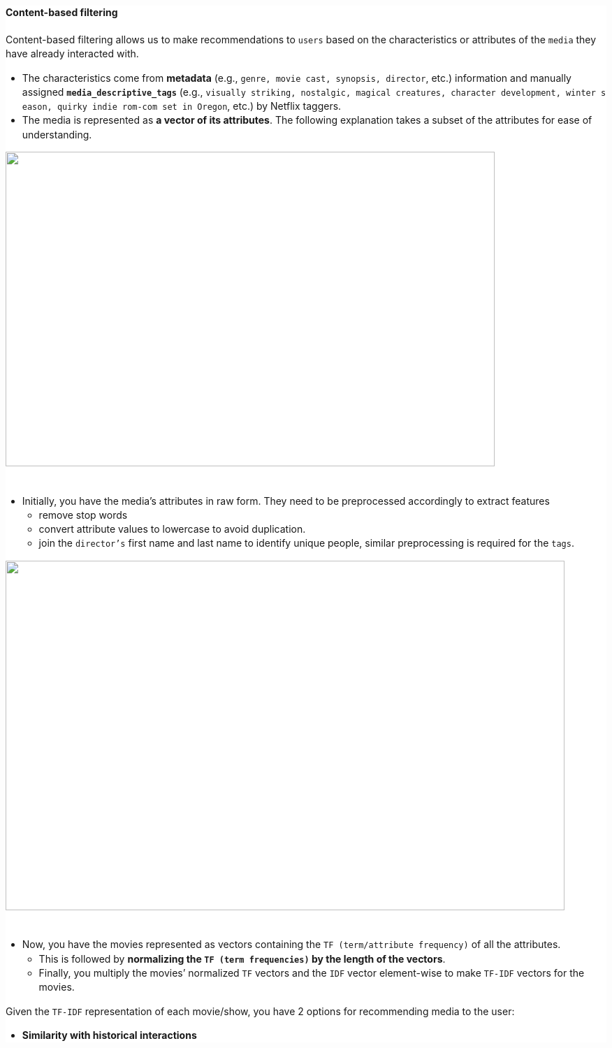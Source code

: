 #### Content-based filtering
Content-based filtering allows us to make recommendations to `users` based on the characteristics or attributes of the `media` they have already interacted with.
- The characteristics come from **metadata** (e.g., `genre, movie cast, synopsis, director`, etc.) information and manually assigned **`media_descriptive_tags`** (e.g., `visually striking, nostalgic, magical creatures, character development, winter season, quirky indie rom-com set in Oregon`, etc.) by Netflix taggers. 
- The media is represented as **a vector of its attributes**. The following explanation takes a subset of the attributes for ease of understanding.

<img src="imgs/media_attr_vector.png" width = "700" height = "450">

<br>

<br>

- Initially, you have the media’s attributes in raw form. They need to be preprocessed accordingly to extract features
  - remove stop words
  - convert attribute values to lowercase to avoid duplication. 
  - join the `director’s` first name and last name to identify unique people, similar preprocessing is required for the `tags`. 

<img src="imgs/media_attr_tf-idf_vector.png" width = "800" height = "500">

<br>

<br>

- Now, you have the movies represented as vectors containing the `TF (term/attribute frequency)` of all the attributes. 
  - This is followed by **normalizing the `TF (term frequencies)` by the length of the vectors**. 
  - Finally, you multiply the movies’ normalized `TF` vectors and the `IDF` vector element-wise to make `TF-IDF` vectors for the movies.

Given the `TF-IDF` representation of each movie/show, you have 2 options for recommending media to the user:
- **Similarity with historical interactions**
